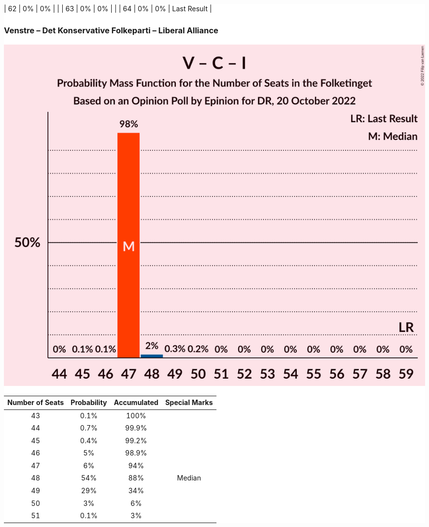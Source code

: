 | 62 | 0% | 0% |  |
| 63 | 0% | 0% |  |
| 64 | 0% | 0% | Last Result |

### Venstre – Det Konservative Folkeparti – Liberal Alliance

![Graph with seats probability mass function not yet produced](2022-10-20-Epinion-coalitions-seats-pmf-v–c–i.png "Seats Probability Mass Function")

| Number of Seats | Probability | Accumulated | Special Marks |
|:---------------:|:-----------:|:-----------:|:-------------:|
| 43 | 0.1% | 100% |  |
| 44 | 0.7% | 99.9% |  |
| 45 | 0.4% | 99.2% |  |
| 46 | 5% | 98.9% |  |
| 47 | 6% | 94% |  |
| 48 | 54% | 88% | Median |
| 49 | 29% | 34% |  |
| 50 | 3% | 6% |  |
| 51 | 0.1% | 3% |  |